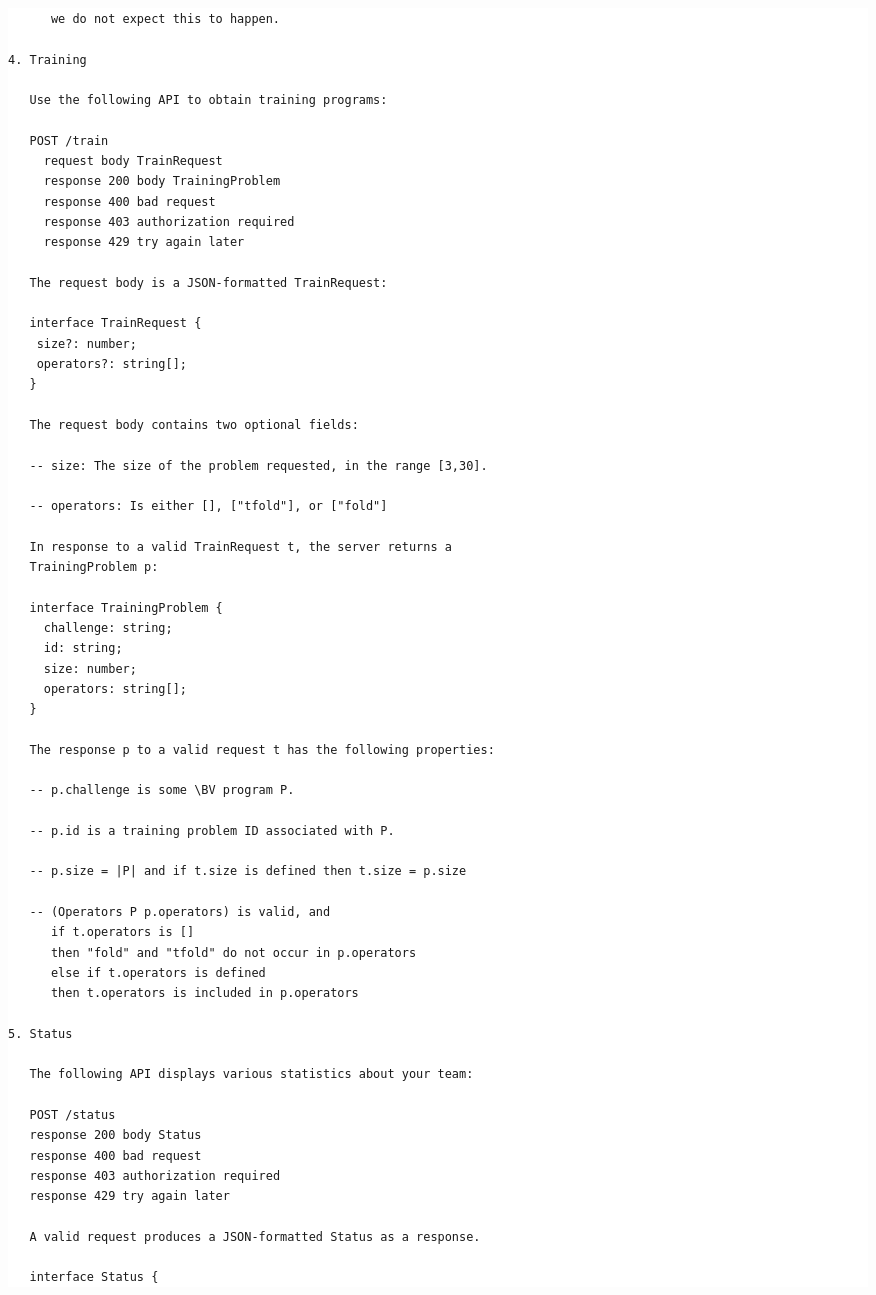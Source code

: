 ~~~~~~~~~~~~~~~~~
      we do not expect this to happen.

4. Training 

   Use the following API to obtain training programs:

   POST /train
     request body TrainRequest
     response 200 body TrainingProblem
     response 400 bad request
     response 403 authorization required
     response 429 try again later

   The request body is a JSON-formatted TrainRequest:

   interface TrainRequest {
    size?: number;
    operators?: string[];
   }

   The request body contains two optional fields:

   -- size: The size of the problem requested, in the range [3,30].

   -- operators: Is either [], ["tfold"], or ["fold"]

   In response to a valid TrainRequest t, the server returns a
   TrainingProblem p:

   interface TrainingProblem {
     challenge: string;
     id: string;
     size: number;
     operators: string[];
   }

   The response p to a valid request t has the following properties:

   -- p.challenge is some \BV program P.

   -- p.id is a training problem ID associated with P.

   -- p.size = |P| and if t.size is defined then t.size = p.size

   -- (Operators P p.operators) is valid, and 
      if t.operators is []
      then "fold" and "tfold" do not occur in p.operators
      else if t.operators is defined
      then t.operators is included in p.operators
      
5. Status

   The following API displays various statistics about your team:

   POST /status
   response 200 body Status
   response 400 bad request
   response 403 authorization required
   response 429 try again later

   A valid request produces a JSON-formatted Status as a response.

   interface Status {
~~~~~~~~~~~~~~~~~